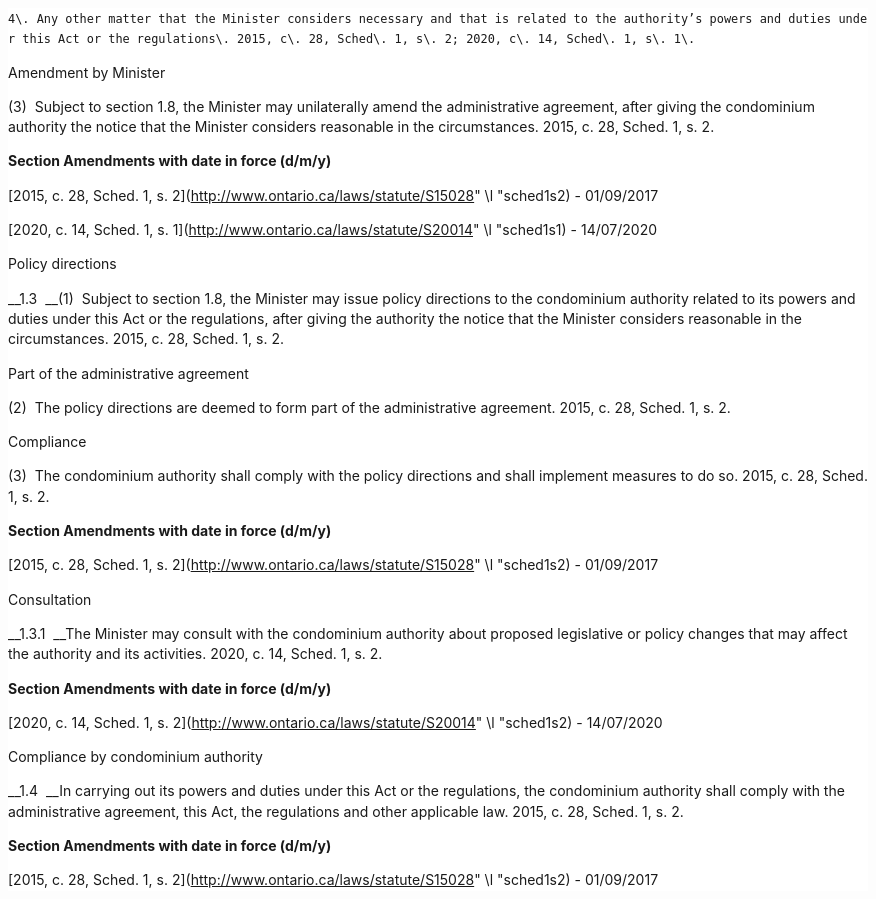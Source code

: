 	4\.	Any other matter that the Minister considers necessary and that is related to the authority’s powers and duties under this Act or the regulations\. 2015, c\. 28, Sched\. 1, s\. 2; 2020, c\. 14, Sched\. 1, s\. 1\.

Amendment by Minister

\(3\)  Subject to section 1\.8, the Minister may unilaterally amend the administrative agreement, after giving the condominium authority the notice that the Minister considers reasonable in the circumstances\. 2015, c\. 28, Sched\. 1, s\. 2\.

__Section Amendments with date in force \(d/m/y\)__

[2015, c\. 28, Sched\. 1, s\. 2](http://www.ontario.ca/laws/statute/S15028" \l "sched1s2) \- 01/09/2017

[2020, c\. 14, Sched\. 1, s\. 1](http://www.ontario.ca/laws/statute/S20014" \l "sched1s1) \- 14/07/2020

Policy directions

<a id="BK6"></a>__1\.3  __\(1\)  Subject to section 1\.8, the Minister may issue policy directions to the condominium authority related to its powers and duties under this Act or the regulations, after giving the authority the notice that the Minister considers reasonable in the circumstances\. 2015, c\. 28, Sched\. 1, s\. 2\.

Part of the administrative agreement

\(2\)  The policy directions are deemed to form part of the administrative agreement\. 2015, c\. 28, Sched\. 1, s\. 2\.

Compliance

\(3\)  The condominium authority shall comply with the policy directions and shall implement measures to do so\. 2015, c\. 28, Sched\. 1, s\. 2\.

__Section Amendments with date in force \(d/m/y\)__

[2015, c\. 28, Sched\. 1, s\. 2](http://www.ontario.ca/laws/statute/S15028" \l "sched1s2) \- 01/09/2017

Consultation

<a id="BK7"></a>__1\.3\.1  __The Minister may consult with the condominium authority about proposed legislative or policy changes that may affect the authority and its activities\. 2020, c\. 14, Sched\. 1, s\. 2\.

__Section Amendments with date in force \(d/m/y\)__

[2020, c\. 14, Sched\. 1, s\. 2](http://www.ontario.ca/laws/statute/S20014" \l "sched1s2) \- 14/07/2020

Compliance by condominium authority

<a id="BK8"></a>__1\.4  __In carrying out its powers and duties under this Act or the regulations, the condominium authority shall comply with the administrative agreement, this Act, the regulations and other applicable law\. 2015, c\. 28, Sched\. 1, s\. 2\.

__Section Amendments with date in force \(d/m/y\)__

[2015, c\. 28, Sched\. 1, s\. 2](http://www.ontario.ca/laws/statute/S15028" \l "sched1s2) \- 01/09/2017
